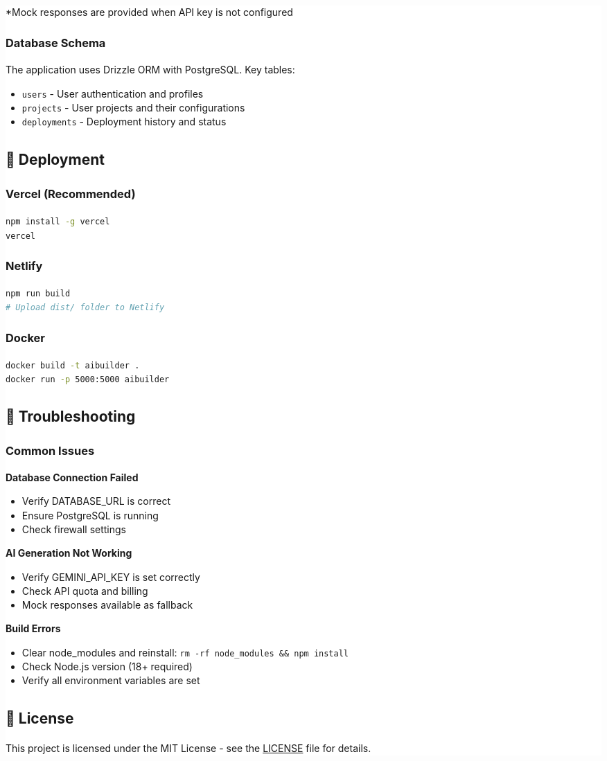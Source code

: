 *Mock responses are provided when API key is not configured

### Database Schema

The application uses Drizzle ORM with PostgreSQL. Key tables:
- `users` - User authentication and profiles
- `projects` - User projects and their configurations
- `deployments` - Deployment history and status

## 🚀 Deployment

### Vercel (Recommended)
```bash
npm install -g vercel
vercel
```

### Netlify
```bash
npm run build
# Upload dist/ folder to Netlify
```

### Docker
```bash
docker build -t aibuilder .
docker run -p 5000:5000 aibuilder
```

## 🐛 Troubleshooting

### Common Issues

**Database Connection Failed**
- Verify DATABASE_URL is correct
- Ensure PostgreSQL is running
- Check firewall settings

**AI Generation Not Working**
- Verify GEMINI_API_KEY is set correctly
- Check API quota and billing
- Mock responses available as fallback

**Build Errors**
- Clear node_modules and reinstall: `rm -rf node_modules && npm install`
- Check Node.js version (18+ required)
- Verify all environment variables are set

## 📄 License

This project is licensed under the MIT License - see the [LICENSE](LICENSE) file for details.
